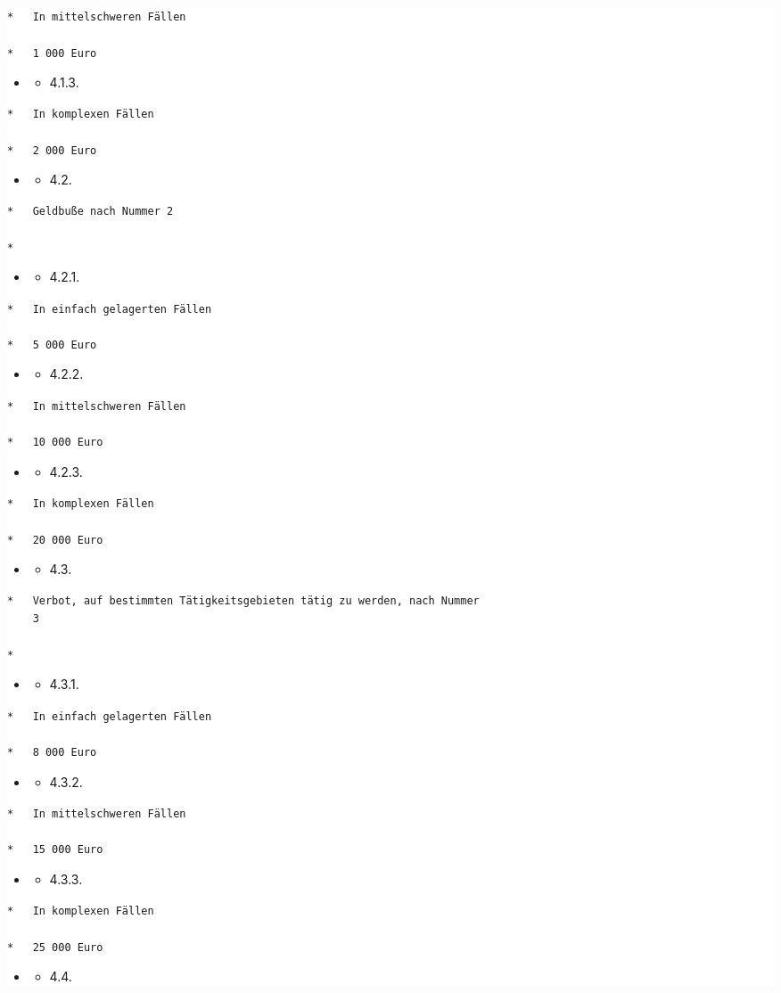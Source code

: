     *   In mittelschweren Fällen

    *   1 000 Euro


*    *   4.1.3.

    *   In komplexen Fällen

    *   2 000 Euro


*    *   4.2.

    *   Geldbuße nach Nummer 2

    *

*    *   4.2.1.

    *   In einfach gelagerten Fällen

    *   5 000 Euro


*    *   4.2.2.

    *   In mittelschweren Fällen

    *   10 000 Euro


*    *   4.2.3.

    *   In komplexen Fällen

    *   20 000 Euro


*    *   4.3.

    *   Verbot, auf bestimmten Tätigkeitsgebieten tätig zu werden, nach Nummer
        3

    *

*    *   4.3.1.

    *   In einfach gelagerten Fällen

    *   8 000 Euro


*    *   4.3.2.

    *   In mittelschweren Fällen

    *   15 000 Euro


*    *   4.3.3.

    *   In komplexen Fällen

    *   25 000 Euro


*    *   4.4.
